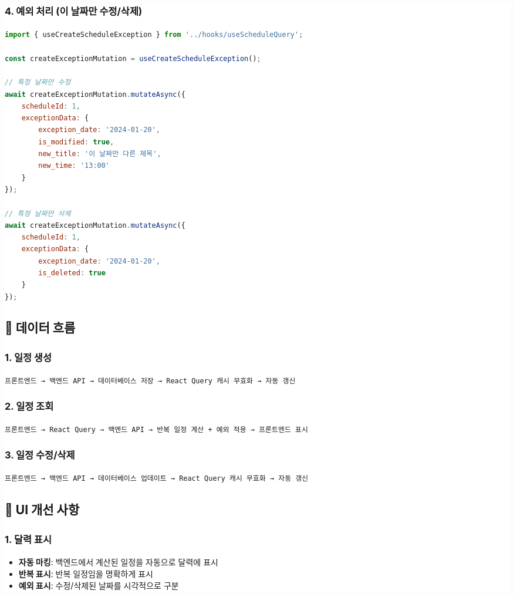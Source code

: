 ### 4. 예외 처리 (이 날짜만 수정/삭제)
```javascript
import { useCreateScheduleException } from '../hooks/useScheduleQuery';

const createExceptionMutation = useCreateScheduleException();

// 특정 날짜만 수정
await createExceptionMutation.mutateAsync({
    scheduleId: 1,
    exceptionData: {
        exception_date: '2024-01-20',
        is_modified: true,
        new_title: '이 날짜만 다른 제목',
        new_time: '13:00'
    }
});

// 특정 날짜만 삭제
await createExceptionMutation.mutateAsync({
    scheduleId: 1,
    exceptionData: {
        exception_date: '2024-01-20',
        is_deleted: true
    }
});
```

## 🔄 데이터 흐름

### 1. 일정 생성
```
프론트엔드 → 백엔드 API → 데이터베이스 저장 → React Query 캐시 무효화 → 자동 갱신
```

### 2. 일정 조회
```
프론트엔드 → React Query → 백엔드 API → 반복 일정 계산 + 예외 적용 → 프론트엔드 표시
```

### 3. 일정 수정/삭제
```
프론트엔드 → 백엔드 API → 데이터베이스 업데이트 → React Query 캐시 무효화 → 자동 갱신
```

## 🎨 UI 개선 사항

### 1. 달력 표시
- **자동 마킹**: 백엔드에서 계산된 일정을 자동으로 달력에 표시
- **반복 표시**: 반복 일정임을 명확하게 표시
- **예외 표시**: 수정/삭제된 날짜를 시각적으로 구분
